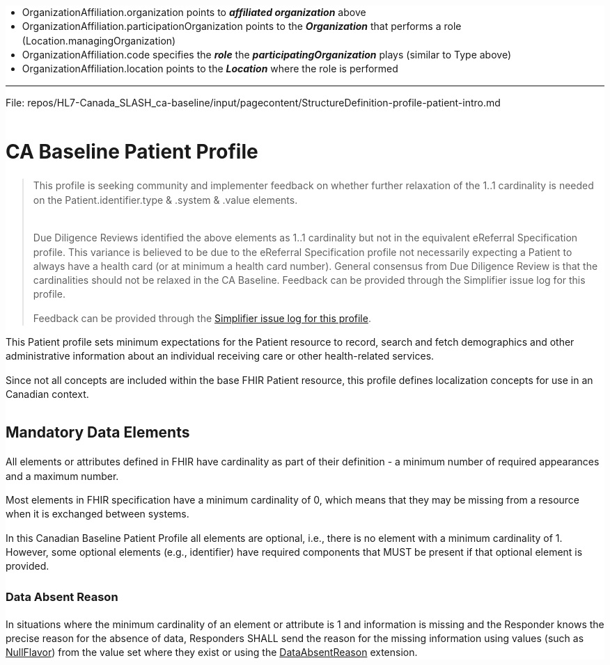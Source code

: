   - OrganizationAffiliation.organization points to ***affiliated organization*** above
  - OrganizationAffiliation.participationOrganization points to the ***Organization*** that performs a role (Location.managingOrganization)
  - OrganizationAffiliation.code specifies the ***role*** the ***participatingOrganization*** plays (similar to Type above)
  - OrganizationAffiliation.location points to the ***Location*** where the role is performed


---

File: repos/HL7-Canada_SLASH_ca-baseline/input/pagecontent/StructureDefinition-profile-patient-intro.md


# CA Baseline Patient Profile
<blockquote class="stu-note">
  <p>This profile is seeking community and implementer feedback on whether further relaxation of the 1..1 cardinality is needed on the Patient.identifier.type & .system & .value elements.
  <br>
  <br>

  Due Diligence Reviews identified the above elements as 1..1 cardinality but not in the equivalent eReferral Specification profile. This variance is believed to be due to the eReferral Specification profile not necessarily expecting a Patient to always have a health card (or at minimum a health card number). General consensus from Due Diligence Review is that the cardinalities should not be relaxed in the CA Baseline. Feedback can be provided through the Simplifier issue log for this profile.
  <br>

  Feedback can be provided through the <a href="https://simplifier.net/CanadianFHIRBaselineProfilesCA-Core/PatientProfile/~issues">Simplifier issue log for this profile</a>.</p>
</blockquote>
</div>


This Patient profile sets minimum expectations for the Patient resource to record, search and fetch demographics and other administrative information about an individual receiving care or other health-related services.

Since not all concepts are included within the base FHIR Patient resource, this profile defines localization concepts for use in an Canadian context.

## Mandatory Data Elements
All elements or attributes defined in FHIR have cardinality as part of their definition - a minimum number of required appearances and a maximum number.

Most elements in FHIR specification have a minimum cardinality of 0, which means that they may be missing from a resource when it is exchanged between systems.

In this Canadian Baseline Patient Profile all elements are optional, i.e., there is no element with a minimum cardinality of 1. However, some optional elements (e.g., identifier) have required components that MUST be present if that optional element is provided.

### Data Absent Reason
In situations where the minimum cardinality of an element or attribute is 1 and information is missing and the Responder knows the precise reason for the absence of data, Responders SHALL send the reason for the missing information using values (such as [NullFlavor](https://www.hl7.org/fhir/extension-iso21090-nullflavor.html)) from the value set where they exist or using the [DataAbsentReason](http://hl7.org/fhir/StructureDefinition/data-absent-reason) extension.

